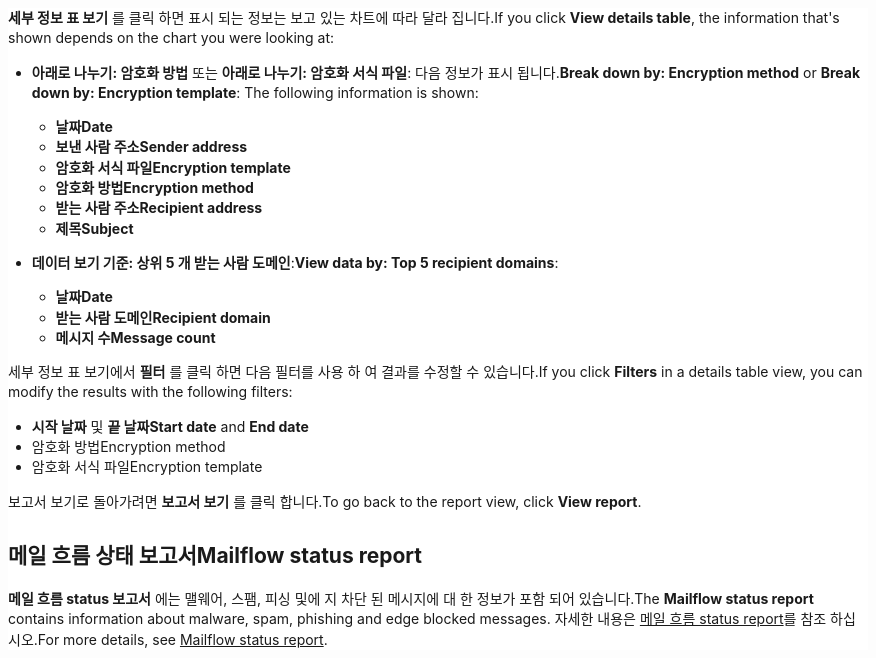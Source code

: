 <span data-ttu-id="83e0a-162">**세부 정보 표 보기** 를 클릭 하면 표시 되는 정보는 보고 있는 차트에 따라 달라 집니다.</span><span class="sxs-lookup"><span data-stu-id="83e0a-162">If you click **View details table**, the information that's shown depends on the chart you were looking at:</span></span>

- <span data-ttu-id="83e0a-163">**아래로 나누기: 암호화 방법** 또는 **아래로 나누기: 암호화 서식 파일**: 다음 정보가 표시 됩니다.</span><span class="sxs-lookup"><span data-stu-id="83e0a-163">**Break down by: Encryption method** or **Break down by: Encryption template**: The following information is shown:</span></span>

  - <span data-ttu-id="83e0a-164">**날짜**</span><span class="sxs-lookup"><span data-stu-id="83e0a-164">**Date**</span></span>
  - <span data-ttu-id="83e0a-165">**보낸 사람 주소**</span><span class="sxs-lookup"><span data-stu-id="83e0a-165">**Sender address**</span></span>
  - <span data-ttu-id="83e0a-166">**암호화 서식 파일**</span><span class="sxs-lookup"><span data-stu-id="83e0a-166">**Encryption template**</span></span>
  - <span data-ttu-id="83e0a-167">**암호화 방법**</span><span class="sxs-lookup"><span data-stu-id="83e0a-167">**Encryption method**</span></span>
  - <span data-ttu-id="83e0a-168">**받는 사람 주소**</span><span class="sxs-lookup"><span data-stu-id="83e0a-168">**Recipient address**</span></span>
  - <span data-ttu-id="83e0a-169">**제목**</span><span class="sxs-lookup"><span data-stu-id="83e0a-169">**Subject**</span></span>

- <span data-ttu-id="83e0a-170">**데이터 보기 기준: 상위 5 개 받는 사람 도메인**:</span><span class="sxs-lookup"><span data-stu-id="83e0a-170">**View data by: Top 5 recipient domains**:</span></span>

  - <span data-ttu-id="83e0a-171">**날짜**</span><span class="sxs-lookup"><span data-stu-id="83e0a-171">**Date**</span></span>
  - <span data-ttu-id="83e0a-172">**받는 사람 도메인**</span><span class="sxs-lookup"><span data-stu-id="83e0a-172">**Recipient domain**</span></span>
  - <span data-ttu-id="83e0a-173">**메시지 수**</span><span class="sxs-lookup"><span data-stu-id="83e0a-173">**Message count**</span></span>

<span data-ttu-id="83e0a-174">세부 정보 표 보기에서 **필터** 를 클릭 하면 다음 필터를 사용 하 여 결과를 수정할 수 있습니다.</span><span class="sxs-lookup"><span data-stu-id="83e0a-174">If you click **Filters** in a details table view, you can modify the results with the following filters:</span></span>

- <span data-ttu-id="83e0a-175">**시작 날짜** 및 **끝 날짜**</span><span class="sxs-lookup"><span data-stu-id="83e0a-175">**Start date** and **End date**</span></span>
- <span data-ttu-id="83e0a-176">암호화 방법</span><span class="sxs-lookup"><span data-stu-id="83e0a-176">Encryption method</span></span>
- <span data-ttu-id="83e0a-177">암호화 서식 파일</span><span class="sxs-lookup"><span data-stu-id="83e0a-177">Encryption template</span></span>

<span data-ttu-id="83e0a-178">보고서 보기로 돌아가려면 **보고서 보기** 를 클릭 합니다.</span><span class="sxs-lookup"><span data-stu-id="83e0a-178">To go back to the report view, click **View report**.</span></span>

## <a name="mailflow-status-report"></a><span data-ttu-id="83e0a-179">메일 흐름 상태 보고서</span><span class="sxs-lookup"><span data-stu-id="83e0a-179">Mailflow status report</span></span>

<span data-ttu-id="83e0a-180">**메일 흐름 status 보고서** 에는 맬웨어, 스팸, 피싱 및에 지 차단 된 메시지에 대 한 정보가 포함 되어 있습니다.</span><span class="sxs-lookup"><span data-stu-id="83e0a-180">The **Mailflow status report** contains information about malware, spam, phishing and edge blocked messages.</span></span> <span data-ttu-id="83e0a-181">자세한 내용은 [메일 흐름 status report](view-mail-flow-reports.md#mailflow-status-report)를 참조 하십시오.</span><span class="sxs-lookup"><span data-stu-id="83e0a-181">For more details, see [Mailflow status report](view-mail-flow-reports.md#mailflow-status-report).</span></span>
